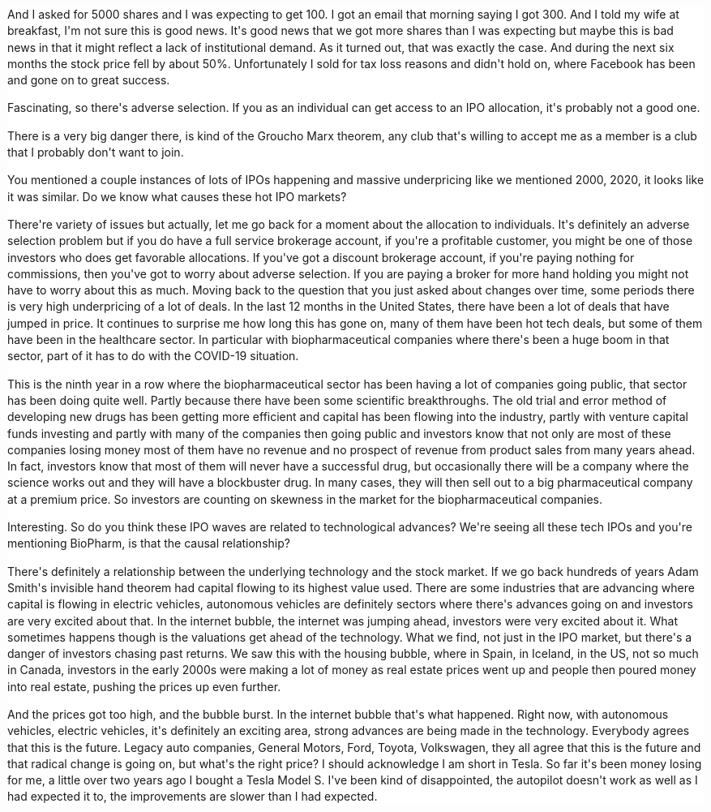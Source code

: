 And I asked for 5000 shares and I was expecting to get 100. I got an email that morning saying I got 300. And I told my wife at breakfast, I'm not sure this is good news. It's good news that we got more shares than I was expecting but maybe this is bad news in that it might reflect a lack of institutional demand. As it turned out, that was exactly the case. And during the next six months the stock price fell by about 50%. Unfortunately I sold for tax loss reasons and didn't hold on, where Facebook has been and gone on to great success.

Fascinating, so there's adverse selection. If you as an individual can get access to an IPO allocation, it's probably not a good one.

There is a very big danger there, is kind of the Groucho Marx theorem, any club that's willing to accept me as a member is a club that I probably don't want to join.

You mentioned a couple instances of lots of IPOs happening and massive underpricing like we mentioned 2000, 2020, it looks like it was similar. Do we know what causes these hot IPO markets?

There're variety of issues but actually, let me go back for a moment about the allocation to individuals. It's definitely an adverse selection problem but if you do have a full service brokerage account, if you're a profitable customer, you might be one of those investors who does get favorable allocations. If you've got a discount brokerage account, if you're paying nothing for commissions, then you've got to worry about adverse selection. If you are paying a broker for more hand holding you might not have to worry about this as much. Moving back to the question that you just asked about changes over time, some periods there is very high underpricing of a lot of deals. In the last 12 months in the United States, there have been a lot of deals that have jumped in price. It continues to surprise me how long this has gone on, many of them have been hot tech deals, but some of them have been in the healthcare sector. In particular with biopharmaceutical companies where there's been a huge boom in that sector, part of it has to do with the COVID-19 situation. 

This is the ninth year in a row where the biopharmaceutical sector has been having a lot of companies going public, that sector has been doing quite well. Partly because there have been some scientific breakthroughs. The old trial and error method of developing new drugs has been getting more efficient and capital has been flowing into the industry, partly with venture capital funds investing and partly with many of the companies then going public and investors know that not only are most of these companies losing money most of them have no revenue and no prospect of revenue from product sales from many years ahead. In fact, investors know that most of them will never have a successful drug, but occasionally there will be a company where the science works out and they will have a blockbuster drug. In many cases, they will then sell out to a big pharmaceutical company at a premium price. So investors are counting on skewness in the market for the biopharmaceutical companies.

Interesting. So do you think these IPO waves are related to technological advances? We're seeing all these tech IPOs and you're mentioning BioPharm, is that the causal relationship?

There's definitely a relationship between the underlying technology and the stock market. If we go back hundreds of years Adam Smith's invisible hand theorem had capital flowing to its highest value used. There are some industries that are advancing where capital is flowing in electric vehicles, autonomous vehicles are definitely sectors where there's advances going on and investors are very excited about that. In the internet bubble, the internet was jumping ahead, investors were very excited about it. What sometimes happens though is the valuations get ahead of the technology. What we find, not just in the IPO market, but there's a danger of investors chasing past returns. We saw this with the housing bubble, where in Spain, in Iceland, in the US, not so much in Canada, investors in the early 2000s were making a lot of money as real estate prices went up and people then poured money into real estate, pushing the prices up even further. 

And the prices got too high, and the bubble burst. In the internet bubble that's what happened. Right now, with autonomous vehicles, electric vehicles, it's definitely an exciting area, strong advances are being made in the technology. Everybody agrees that this is the future. Legacy auto companies, General Motors, Ford, Toyota, Volkswagen, they all agree that this is the future and that radical change is going on, but what's the right price? I should acknowledge I am short in Tesla. So far it's been money losing for me, a little over two years ago I bought a Tesla Model S. I've been kind of disappointed, the autopilot doesn't work as well as I had expected it to, the improvements are slower than I had expected. 
